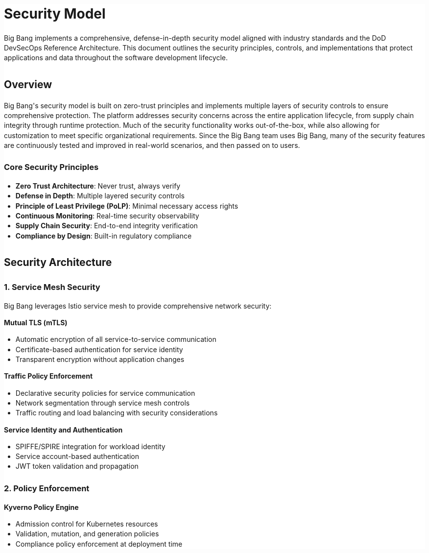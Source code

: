 # Security Model

Big Bang implements a comprehensive, defense-in-depth security model aligned with industry standards and the DoD DevSecOps Reference Architecture. This document outlines the security principles, controls, and implementations that protect applications and data throughout the software development lifecycle.

## Overview

Big Bang's security model is built on zero-trust principles and implements multiple layers of security controls to ensure comprehensive protection. The platform addresses security concerns across the entire application lifecycle, from supply chain integrity through runtime protection. Much of the security functionality works out-of-the-box, while also allowing for customization to meet specific organizational requirements. Since the Big Bang team uses Big Bang, many of the security features are continuously tested and improved in real-world scenarios, and then passed on to users.

### Core Security Principles

- **Zero Trust Architecture**: Never trust, always verify
- **Defense in Depth**: Multiple layered security controls
- **Principle of Least Privilege (PoLP)**: Minimal necessary access rights
- **Continuous Monitoring**: Real-time security observability
- **Supply Chain Security**: End-to-end integrity verification
- **Compliance by Design**: Built-in regulatory compliance

## Security Architecture

### 1. Service Mesh Security

Big Bang leverages Istio service mesh to provide comprehensive network security:

**Mutual TLS (mTLS)**
- Automatic encryption of all service-to-service communication
- Certificate-based authentication for service identity
- Transparent encryption without application changes

**Traffic Policy Enforcement**
- Declarative security policies for service communication
- Network segmentation through service mesh controls
- Traffic routing and load balancing with security considerations

**Service Identity and Authentication**
- SPIFFE/SPIRE integration for workload identity
- Service account-based authentication
- JWT token validation and propagation

### 2. Policy Enforcement

**Kyverno Policy Engine**
- Admission control for Kubernetes resources
- Validation, mutation, and generation policies
- Compliance policy enforcement at deployment time
